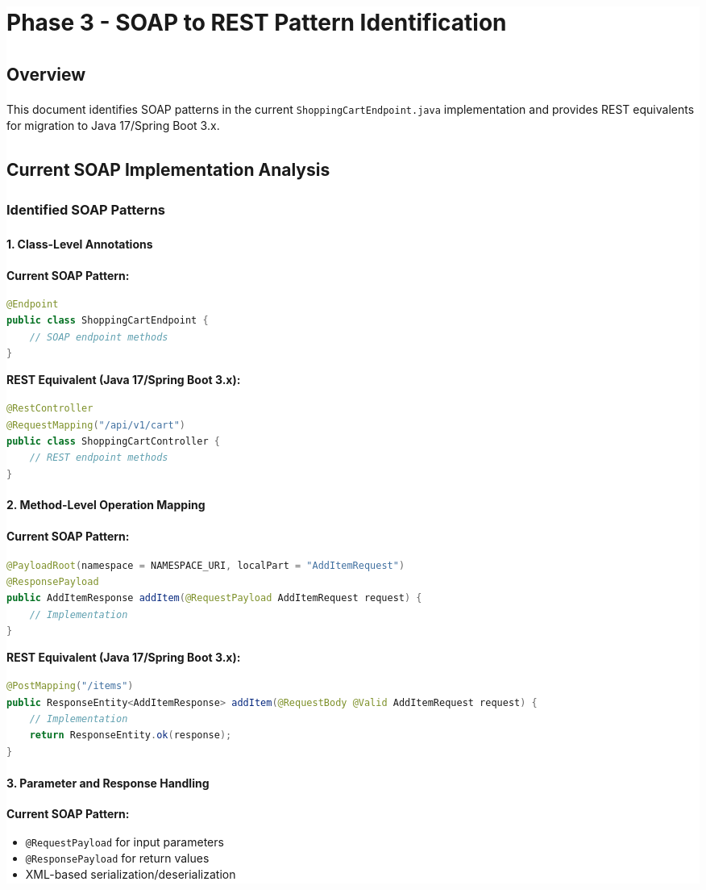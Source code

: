 # Phase 3 - SOAP to REST Pattern Identification

## Overview
This document identifies SOAP patterns in the current `ShoppingCartEndpoint.java` implementation and provides REST equivalents for migration to Java 17/Spring Boot 3.x.

## Current SOAP Implementation Analysis

### Identified SOAP Patterns

#### 1. Class-Level Annotations
**Current SOAP Pattern:**
```java
@Endpoint
public class ShoppingCartEndpoint {
    // SOAP endpoint methods
}
```

**REST Equivalent (Java 17/Spring Boot 3.x):**
```java
@RestController
@RequestMapping("/api/v1/cart")
public class ShoppingCartController {
    // REST endpoint methods
}
```

#### 2. Method-Level Operation Mapping
**Current SOAP Pattern:**
```java
@PayloadRoot(namespace = NAMESPACE_URI, localPart = "AddItemRequest")
@ResponsePayload
public AddItemResponse addItem(@RequestPayload AddItemRequest request) {
    // Implementation
}
```

**REST Equivalent (Java 17/Spring Boot 3.x):**
```java
@PostMapping("/items")
public ResponseEntity<AddItemResponse> addItem(@RequestBody @Valid AddItemRequest request) {
    // Implementation
    return ResponseEntity.ok(response);
}
```

#### 3. Parameter and Response Handling
**Current SOAP Pattern:**
- `@RequestPayload` for input parameters
- `@ResponsePayload` for return values
- XML-based serialization/deserialization
